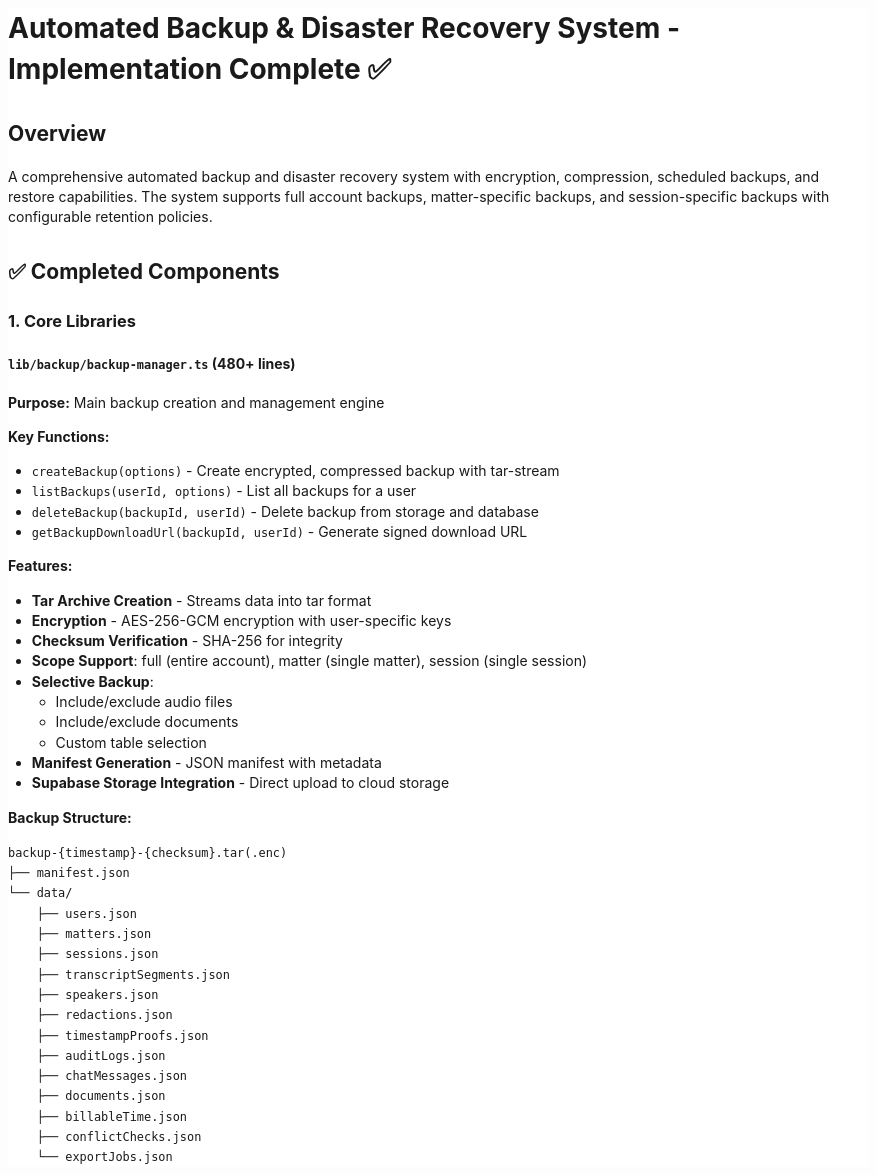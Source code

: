 # Automated Backup & Disaster Recovery System - Implementation Complete ✅

## Overview

A comprehensive automated backup and disaster recovery system with encryption, compression, scheduled backups, and restore capabilities. The system supports full account backups, matter-specific backups, and session-specific backups with configurable retention policies.

## ✅ Completed Components

### 1. Core Libraries

#### `lib/backup/backup-manager.ts` (480+ lines)
**Purpose:** Main backup creation and management engine

**Key Functions:**
- `createBackup(options)` - Create encrypted, compressed backup with tar-stream
- `listBackups(userId, options)` - List all backups for a user
- `deleteBackup(backupId, userId)` - Delete backup from storage and database
- `getBackupDownloadUrl(backupId, userId)` - Generate signed download URL

**Features:**
- **Tar Archive Creation** - Streams data into tar format
- **Encryption** - AES-256-GCM encryption with user-specific keys
- **Checksum Verification** - SHA-256 for integrity
- **Scope Support**: full (entire account), matter (single matter), session (single session)
- **Selective Backup**:
  - Include/exclude audio files
  - Include/exclude documents
  - Custom table selection
- **Manifest Generation** - JSON manifest with metadata
- **Supabase Storage Integration** - Direct upload to cloud storage

**Backup Structure:**
```
backup-{timestamp}-{checksum}.tar(.enc)
├── manifest.json
└── data/
    ├── users.json
    ├── matters.json
    ├── sessions.json
    ├── transcriptSegments.json
    ├── speakers.json
    ├── redactions.json
    ├── timestampProofs.json
    ├── auditLogs.json
    ├── chatMessages.json
    ├── documents.json
    ├── billableTime.json
    ├── conflictChecks.json
    └── exportJobs.json
```
